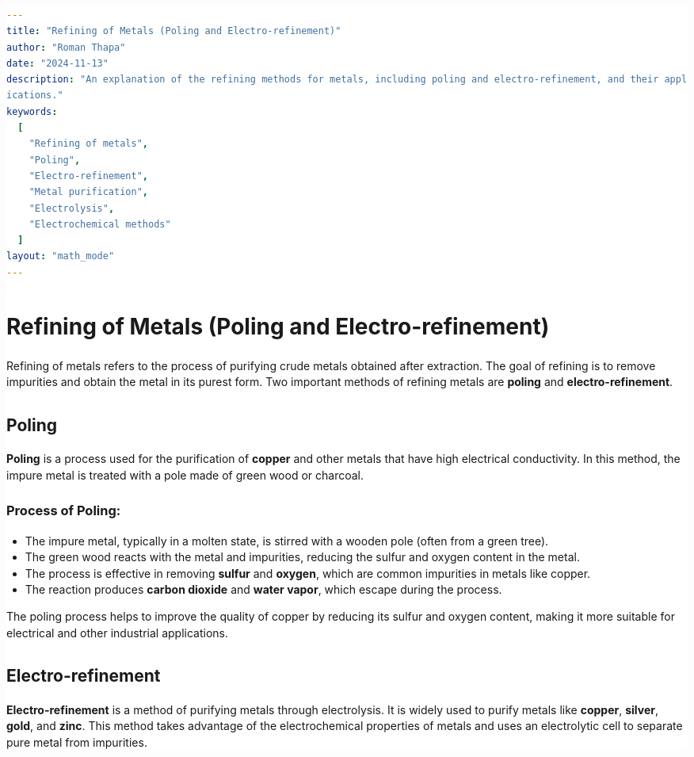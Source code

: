 ```yaml
---
title: "Refining of Metals (Poling and Electro-refinement)"
author: "Roman Thapa"
date: "2024-11-13"
description: "An explanation of the refining methods for metals, including poling and electro-refinement, and their applications."
keywords:
  [
    "Refining of metals",
    "Poling",
    "Electro-refinement",
    "Metal purification",
    "Electrolysis",
    "Electrochemical methods"
  ]
layout: "math_mode"
---
```


# Refining of Metals (Poling and Electro-refinement)

Refining of metals refers to the process of purifying crude metals obtained after extraction. The goal of refining is to remove impurities and obtain the metal in its purest form. Two important methods of refining metals are **poling** and **electro-refinement**.

## Poling

**Poling** is a process used for the purification of **copper** and other metals that have high electrical conductivity. In this method, the impure metal is treated with a pole made of green wood or charcoal.

### Process of Poling:
- The impure metal, typically in a molten state, is stirred with a wooden pole (often from a green tree).
- The green wood reacts with the metal and impurities, reducing the sulfur and oxygen content in the metal.
- The process is effective in removing **sulfur** and **oxygen**, which are common impurities in metals like copper.
- The reaction produces **carbon dioxide** and **water vapor**, which escape during the process.
  
The poling process helps to improve the quality of copper by reducing its sulfur and oxygen content, making it more suitable for electrical and other industrial applications.

## Electro-refinement

**Electro-refinement** is a method of purifying metals through electrolysis. It is widely used to purify metals like **copper**, **silver**, **gold**, and **zinc**. This method takes advantage of the electrochemical properties of metals and uses an electrolytic cell to separate pure metal from impurities.
